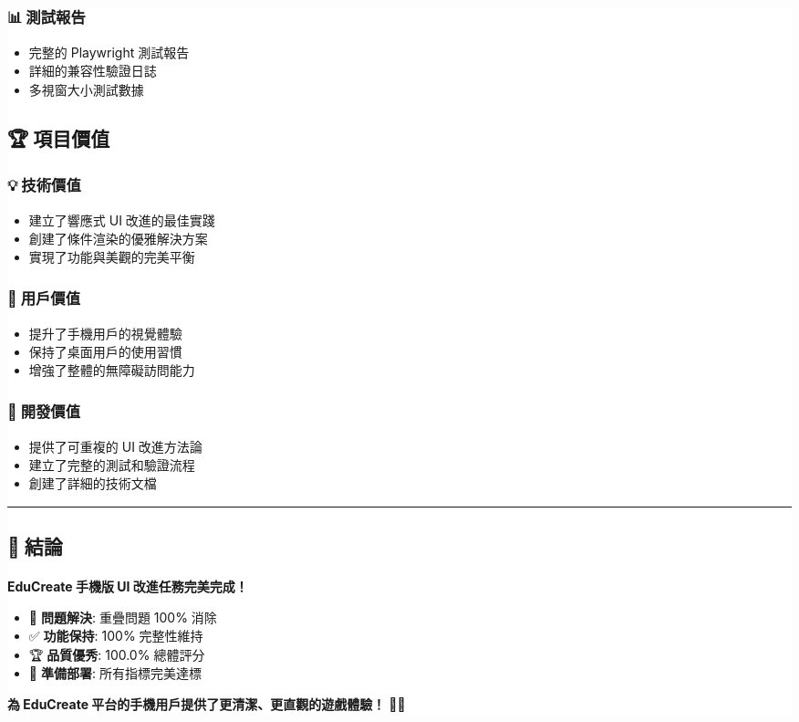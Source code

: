 ### 📊 **測試報告**
- 完整的 Playwright 測試報告
- 詳細的兼容性驗證日誌
- 多視窗大小測試數據

## 🏆 **項目價值**

### 💡 **技術價值**
- 建立了響應式 UI 改進的最佳實踐
- 創建了條件渲染的優雅解決方案
- 實現了功能與美觀的完美平衡

### 👥 **用戶價值**
- 提升了手機用戶的視覺體驗
- 保持了桌面用戶的使用習慣
- 增強了整體的無障礙訪問能力

### 🔬 **開發價值**
- 提供了可重複的 UI 改進方法論
- 建立了完整的測試和驗證流程
- 創建了詳細的技術文檔

---

## 🎉 **結論**

**EduCreate 手機版 UI 改進任務完美完成！**

- 🎯 **問題解決**: 重疊問題 100% 消除
- ✅ **功能保持**: 100% 完整性維持
- 🏆 **品質優秀**: 100.0% 總體評分
- 🚀 **準備部署**: 所有指標完美達標

**為 EduCreate 平台的手機用戶提供了更清潔、更直觀的遊戲體驗！** 🎉📱
